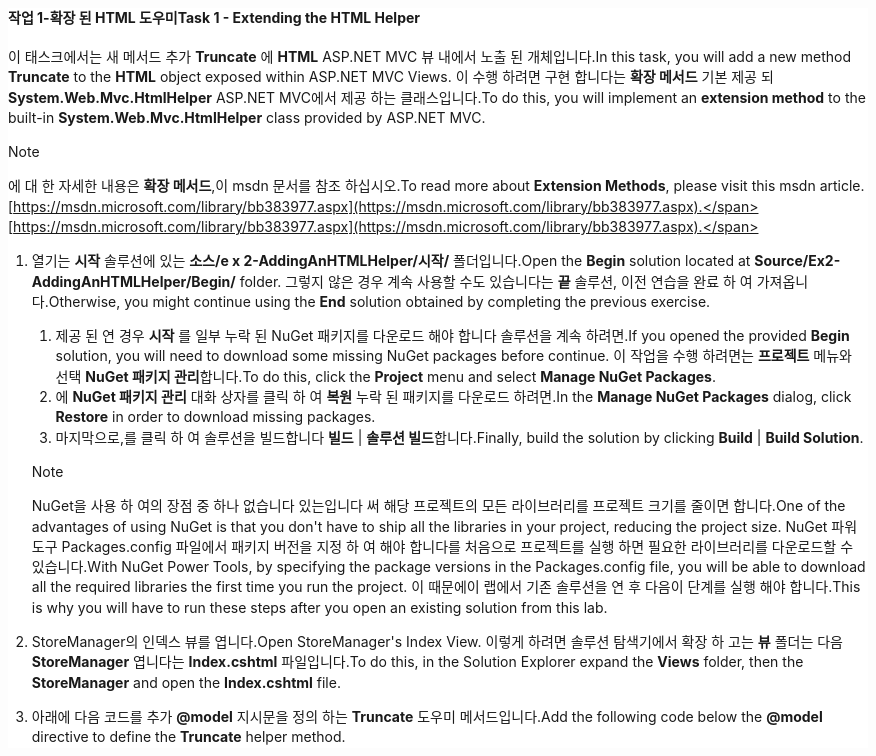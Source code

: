 <a id="Ex2Task1"></a>

<a id="Task_1_-_Extending_the_HTML_Helper"></a>
#### <a name="task-1---extending-the-html-helper"></a><span data-ttu-id="f1a7d-214">작업 1-확장 된 HTML 도우미</span><span class="sxs-lookup"><span data-stu-id="f1a7d-214">Task 1 - Extending the HTML Helper</span></span>

<span data-ttu-id="f1a7d-215">이 태스크에서는 새 메서드 추가 **Truncate** 에 **HTML** ASP.NET MVC 뷰 내에서 노출 된 개체입니다.</span><span class="sxs-lookup"><span data-stu-id="f1a7d-215">In this task, you will add a new method **Truncate** to the **HTML** object exposed within ASP.NET MVC Views.</span></span> <span data-ttu-id="f1a7d-216">이 수행 하려면 구현 합니다는 **확장 메서드** 기본 제공 되 **System.Web.Mvc.HtmlHelper** ASP.NET MVC에서 제공 하는 클래스입니다.</span><span class="sxs-lookup"><span data-stu-id="f1a7d-216">To do this, you will implement an **extension method** to the built-in **System.Web.Mvc.HtmlHelper** class provided by ASP.NET MVC.</span></span>

> [!NOTE]
> <span data-ttu-id="f1a7d-217">에 대 한 자세한 내용은 **확장 메서드**,이 msdn 문서를 참조 하십시오.</span><span class="sxs-lookup"><span data-stu-id="f1a7d-217">To read more about **Extension Methods**, please visit this msdn article.</span></span> <span data-ttu-id="f1a7d-218">[https://msdn.microsoft.com/library/bb383977.aspx](https://msdn.microsoft.com/library/bb383977.aspx).</span><span class="sxs-lookup"><span data-stu-id="f1a7d-218">[https://msdn.microsoft.com/library/bb383977.aspx](https://msdn.microsoft.com/library/bb383977.aspx).</span></span>


1. <span data-ttu-id="f1a7d-219">열기는 **시작** 솔루션에 있는 **소스/e x 2-AddingAnHTMLHelper/시작/** 폴더입니다.</span><span class="sxs-lookup"><span data-stu-id="f1a7d-219">Open the **Begin** solution located at **Source/Ex2-AddingAnHTMLHelper/Begin/** folder.</span></span> <span data-ttu-id="f1a7d-220">그렇지 않은 경우 계속 사용할 수도 있습니다는 **끝** 솔루션, 이전 연습을 완료 하 여 가져옵니다.</span><span class="sxs-lookup"><span data-stu-id="f1a7d-220">Otherwise, you might continue using the **End** solution obtained by completing the previous exercise.</span></span>

    1. <span data-ttu-id="f1a7d-221">제공 된 연 경우 **시작** 를 일부 누락 된 NuGet 패키지를 다운로드 해야 합니다 솔루션을 계속 하려면.</span><span class="sxs-lookup"><span data-stu-id="f1a7d-221">If you opened the provided **Begin** solution, you will need to download some missing NuGet packages before continue.</span></span> <span data-ttu-id="f1a7d-222">이 작업을 수행 하려면는 **프로젝트** 메뉴와 선택 **NuGet 패키지 관리**합니다.</span><span class="sxs-lookup"><span data-stu-id="f1a7d-222">To do this, click the **Project** menu and select **Manage NuGet Packages**.</span></span>
    2. <span data-ttu-id="f1a7d-223">에 **NuGet 패키지 관리** 대화 상자를 클릭 하 여 **복원** 누락 된 패키지를 다운로드 하려면.</span><span class="sxs-lookup"><span data-stu-id="f1a7d-223">In the **Manage NuGet Packages** dialog, click **Restore** in order to download missing packages.</span></span>
    3. <span data-ttu-id="f1a7d-224">마지막으로,를 클릭 하 여 솔루션을 빌드합니다 **빌드** | **솔루션 빌드**합니다.</span><span class="sxs-lookup"><span data-stu-id="f1a7d-224">Finally, build the solution by clicking **Build** | **Build Solution**.</span></span>

    > [!NOTE]
    > <span data-ttu-id="f1a7d-225">NuGet을 사용 하 여의 장점 중 하나 없습니다 있는입니다 써 해당 프로젝트의 모든 라이브러리를 프로젝트 크기를 줄이면 합니다.</span><span class="sxs-lookup"><span data-stu-id="f1a7d-225">One of the advantages of using NuGet is that you don't have to ship all the libraries in your project, reducing the project size.</span></span> <span data-ttu-id="f1a7d-226">NuGet 파워 도구 Packages.config 파일에서 패키지 버전을 지정 하 여 해야 합니다를 처음으로 프로젝트를 실행 하면 필요한 라이브러리를 다운로드할 수 있습니다.</span><span class="sxs-lookup"><span data-stu-id="f1a7d-226">With NuGet Power Tools, by specifying the package versions in the Packages.config file, you will be able to download all the required libraries the first time you run the project.</span></span> <span data-ttu-id="f1a7d-227">이 때문에이 랩에서 기존 솔루션을 연 후 다음이 단계를 실행 해야 합니다.</span><span class="sxs-lookup"><span data-stu-id="f1a7d-227">This is why you will have to run these steps after you open an existing solution from this lab.</span></span>
2. <span data-ttu-id="f1a7d-228">StoreManager의 인덱스 뷰를 엽니다.</span><span class="sxs-lookup"><span data-stu-id="f1a7d-228">Open StoreManager's Index View.</span></span> <span data-ttu-id="f1a7d-229">이렇게 하려면 솔루션 탐색기에서 확장 하 고는 **뷰** 폴더는 다음 **StoreManager** 엽니다는 **Index.cshtml** 파일입니다.</span><span class="sxs-lookup"><span data-stu-id="f1a7d-229">To do this, in the Solution Explorer expand the **Views** folder, then the **StoreManager** and open the **Index.cshtml** file.</span></span>
3. <span data-ttu-id="f1a7d-230">아래에 다음 코드를 추가  **@model**  지시문을 정의 하는 **Truncate** 도우미 메서드입니다.</span><span class="sxs-lookup"><span data-stu-id="f1a7d-230">Add the following code below the **@model** directive to define the **Truncate** helper method.</span></span>
